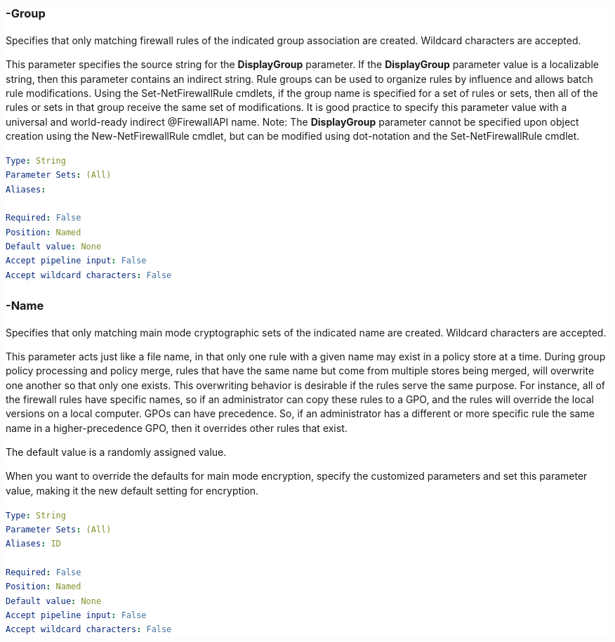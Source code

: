 ### -Group
Specifies that only matching firewall rules of the indicated group association are created.
Wildcard characters are accepted. 
                         
This parameter specifies the source string for the **DisplayGroup** parameter.
If the **DisplayGroup** parameter value is a localizable string, then this parameter contains an indirect string.
Rule groups can be used to organize rules by influence and allows batch rule modifications.
Using the Set-NetFirewallRule cmdlets, if the group name is specified for a set of rules or sets, then all of the rules or sets in that group receive the same set of modifications.
It is good practice to specify this parameter value with a universal and world-ready indirect @FirewallAPI name. 
Note: The **DisplayGroup** parameter cannot be specified upon object creation using the New-NetFirewallRule cmdlet, but can be modified using dot-notation and the Set-NetFirewallRule cmdlet.

```yaml
Type: String
Parameter Sets: (All)
Aliases: 

Required: False
Position: Named
Default value: None
Accept pipeline input: False
Accept wildcard characters: False
```

### -Name
Specifies that only matching main mode cryptographic sets of the indicated name are created.
Wildcard characters are accepted. 
                         
This parameter acts just like a file name, in that only one rule with a given name may exist in a policy store at a time.
During group policy processing and policy merge, rules that have the same name but come from multiple stores being merged, will overwrite one another so that only one exists.
This overwriting behavior is desirable if the rules serve the same purpose.
For instance, all of the firewall rules have specific names, so if an administrator can copy these rules to a GPO, and the rules will override the local versions on a local computer.
GPOs can have precedence.
So, if an administrator has a different or more specific rule the same name in a higher-precedence GPO, then it overrides other rules that exist. 
                         
The default value is a randomly assigned value. 
                         
When you want to override the defaults for main mode encryption, specify the customized parameters and set this parameter value, making it the new default setting for encryption.

```yaml
Type: String
Parameter Sets: (All)
Aliases: ID

Required: False
Position: Named
Default value: None
Accept pipeline input: False
Accept wildcard characters: False
```
